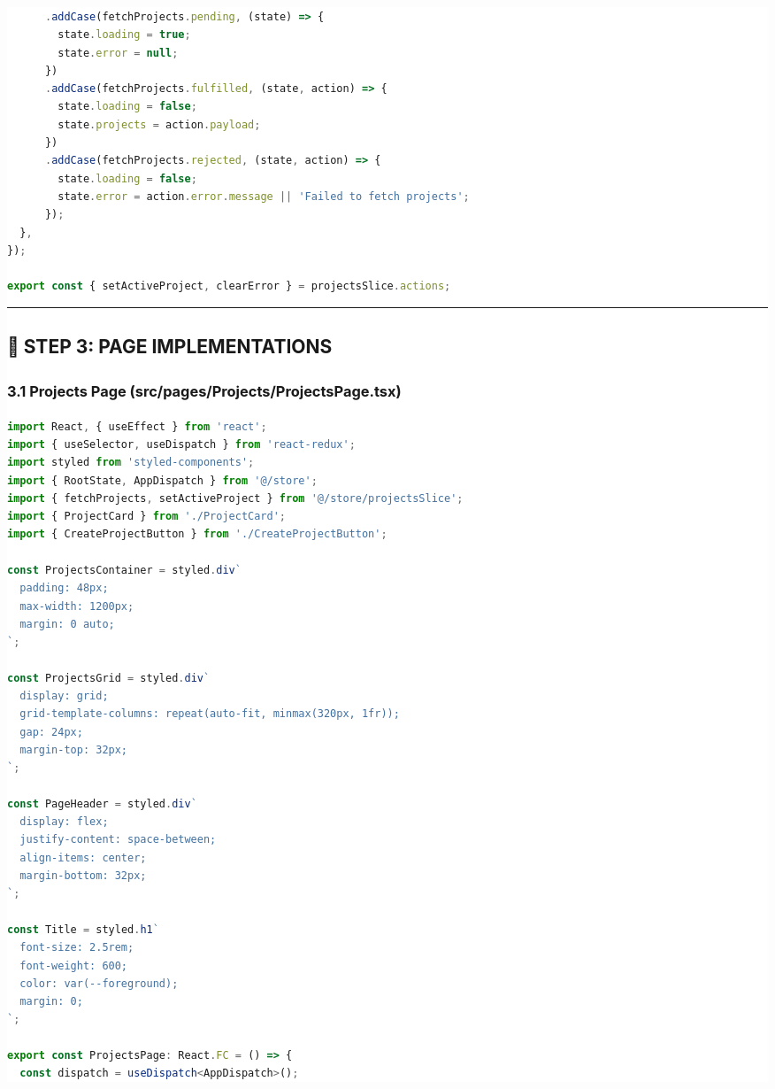 ```typescript
      .addCase(fetchProjects.pending, (state) => {
        state.loading = true;
        state.error = null;
      })
      .addCase(fetchProjects.fulfilled, (state, action) => {
        state.loading = false;
        state.projects = action.payload;
      })
      .addCase(fetchProjects.rejected, (state, action) => {
        state.loading = false;
        state.error = action.error.message || 'Failed to fetch projects';
      });
  },
});

export const { setActiveProject, clearError } = projectsSlice.actions;
```

---

## 🎨 **STEP 3: PAGE IMPLEMENTATIONS**

### **3.1 Projects Page (src/pages/Projects/ProjectsPage.tsx)**
```typescript
import React, { useEffect } from 'react';
import { useSelector, useDispatch } from 'react-redux';
import styled from 'styled-components';
import { RootState, AppDispatch } from '@/store';
import { fetchProjects, setActiveProject } from '@/store/projectsSlice';
import { ProjectCard } from './ProjectCard';
import { CreateProjectButton } from './CreateProjectButton';

const ProjectsContainer = styled.div`
  padding: 48px;
  max-width: 1200px;
  margin: 0 auto;
`;

const ProjectsGrid = styled.div`
  display: grid;
  grid-template-columns: repeat(auto-fit, minmax(320px, 1fr));
  gap: 24px;
  margin-top: 32px;
`;

const PageHeader = styled.div`
  display: flex;
  justify-content: space-between;
  align-items: center;
  margin-bottom: 32px;
`;

const Title = styled.h1`
  font-size: 2.5rem;
  font-weight: 600;
  color: var(--foreground);
  margin: 0;
`;

export const ProjectsPage: React.FC = () => {
  const dispatch = useDispatch<AppDispatch>();
```